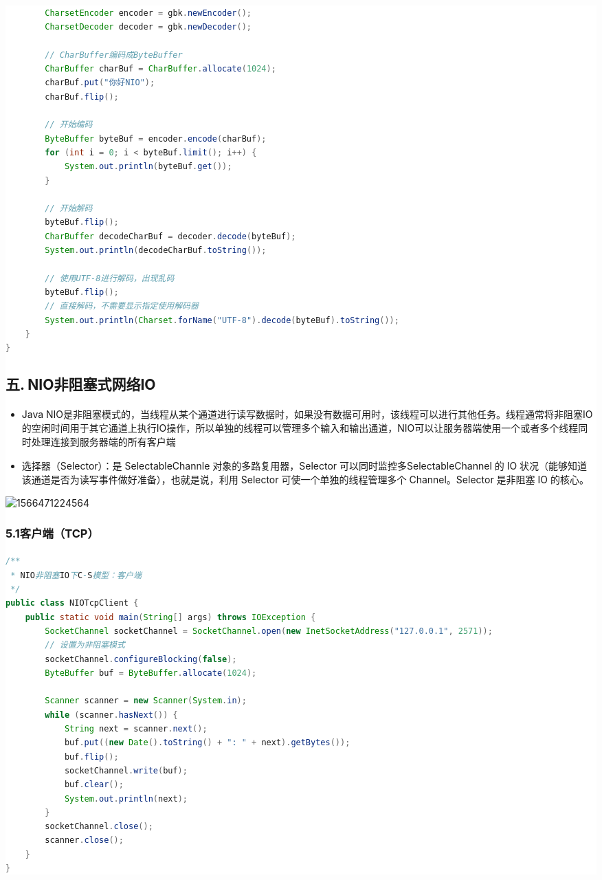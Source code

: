 ```java
        CharsetEncoder encoder = gbk.newEncoder();
        CharsetDecoder decoder = gbk.newDecoder();

        // CharBuffer编码成ByteBuffer
        CharBuffer charBuf = CharBuffer.allocate(1024);
        charBuf.put("你好NIO");
        charBuf.flip();

        // 开始编码
        ByteBuffer byteBuf = encoder.encode(charBuf);
        for (int i = 0; i < byteBuf.limit(); i++) {
            System.out.println(byteBuf.get());
        }

        // 开始解码
        byteBuf.flip();
        CharBuffer decodeCharBuf = decoder.decode(byteBuf);
        System.out.println(decodeCharBuf.toString());

        // 使用UTF-8进行解码，出现乱码
        byteBuf.flip();
        // 直接解码，不需要显示指定使用解码器
        System.out.println(Charset.forName("UTF-8").decode(byteBuf).toString());
    }
}
```

## 五. NIO非阻塞式网络IO

* Java NIO是非阻塞模式的，当线程从某个通道进行读写数据时，如果没有数据可用时，该线程可以进行其他任务。线程通常将非阻塞IO的空闲时间用于其它通道上执行IO操作，所以单独的线程可以管理多个输入和输出通道，NIO可以让服务器端使用一个或者多个线程同时处理连接到服务器端的所有客户端

* 选择器（Selector）：是 SelectableChannle 对象的多路复用器，Selector 可以同时监控多SelectableChannel 的 IO 状况（能够知道该通道是否为读写事件做好准备），也就是说，利用 Selector 可使一个单独的线程管理多个 Channel。Selector 是非阻塞 IO 的核心。

![1566471224564](./nio_pics/1566471224564.png)

### 5.1客户端（TCP）

```java
/**
 * NIO非阻塞IO下C-S模型：客户端
 */
public class NIOTcpClient {
    public static void main(String[] args) throws IOException {
        SocketChannel socketChannel = SocketChannel.open(new InetSocketAddress("127.0.0.1", 2571));
        // 设置为非阻塞模式
        socketChannel.configureBlocking(false);
        ByteBuffer buf = ByteBuffer.allocate(1024);

        Scanner scanner = new Scanner(System.in);
        while (scanner.hasNext()) {
            String next = scanner.next();
            buf.put((new Date().toString() + ": " + next).getBytes());
            buf.flip();
            socketChannel.write(buf);
            buf.clear();
            System.out.println(next);
        }
        socketChannel.close();
        scanner.close();
    }
}
```